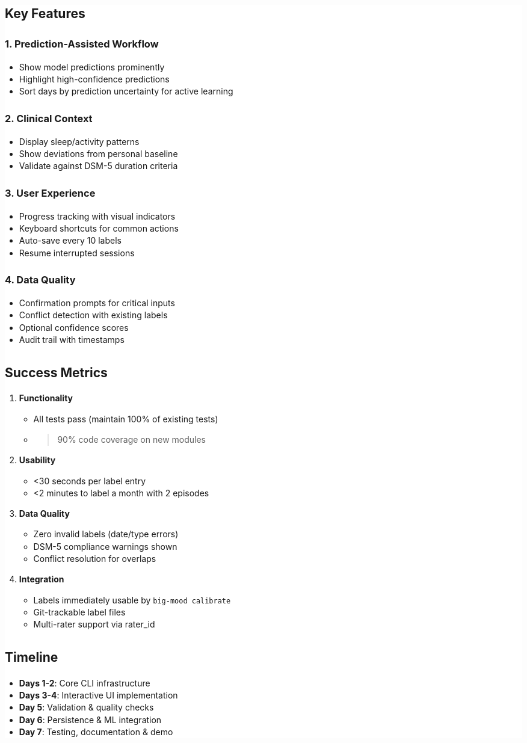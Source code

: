 ## Key Features

### 1. Prediction-Assisted Workflow
- Show model predictions prominently
- Highlight high-confidence predictions
- Sort days by prediction uncertainty for active learning

### 2. Clinical Context
- Display sleep/activity patterns
- Show deviations from personal baseline
- Validate against DSM-5 duration criteria

### 3. User Experience
- Progress tracking with visual indicators
- Keyboard shortcuts for common actions
- Auto-save every 10 labels
- Resume interrupted sessions

### 4. Data Quality
- Confirmation prompts for critical inputs
- Conflict detection with existing labels
- Optional confidence scores
- Audit trail with timestamps

## Success Metrics

1. **Functionality**
   - All tests pass (maintain 100% of existing tests)
   - >90% code coverage on new modules

2. **Usability**
   - <30 seconds per label entry
   - <2 minutes to label a month with 2 episodes

3. **Data Quality**
   - Zero invalid labels (date/type errors)
   - DSM-5 compliance warnings shown
   - Conflict resolution for overlaps

4. **Integration**
   - Labels immediately usable by `big-mood calibrate`
   - Git-trackable label files
   - Multi-rater support via rater_id

## Timeline

- **Days 1-2**: Core CLI infrastructure
- **Days 3-4**: Interactive UI implementation  
- **Day 5**: Validation & quality checks
- **Day 6**: Persistence & ML integration
- **Day 7**: Testing, documentation & demo

